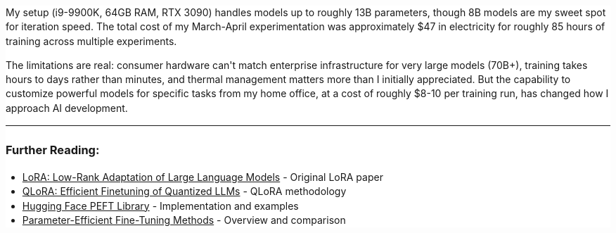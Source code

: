 My setup (i9-9900K, 64GB RAM, RTX 3090) handles models up to roughly 13B parameters, though 8B models are my sweet spot for iteration speed. The total cost of my March-April experimentation was approximately $47 in electricity for roughly 85 hours of training across multiple experiments.

The limitations are real: consumer hardware can't match enterprise infrastructure for very large models (70B+), training takes hours to days rather than minutes, and thermal management matters more than I initially appreciated. But the capability to customize powerful models for specific tasks from my home office, at a cost of roughly $8-10 per training run, has changed how I approach AI development.

---

### Further Reading:

- [LoRA: Low-Rank Adaptation of Large Language Models](https://arxiv.org/abs/2106.09685) - Original LoRA paper
- [QLoRA: Efficient Finetuning of Quantized LLMs](https://arxiv.org/abs/2305.14314) - QLoRA methodology
- [Hugging Face PEFT Library](https://github.com/huggingface/peft) - Implementation and examples
- [Parameter-Efficient Fine-Tuning Methods](https://huggingface.co/blog/peft) - Overview and comparison
